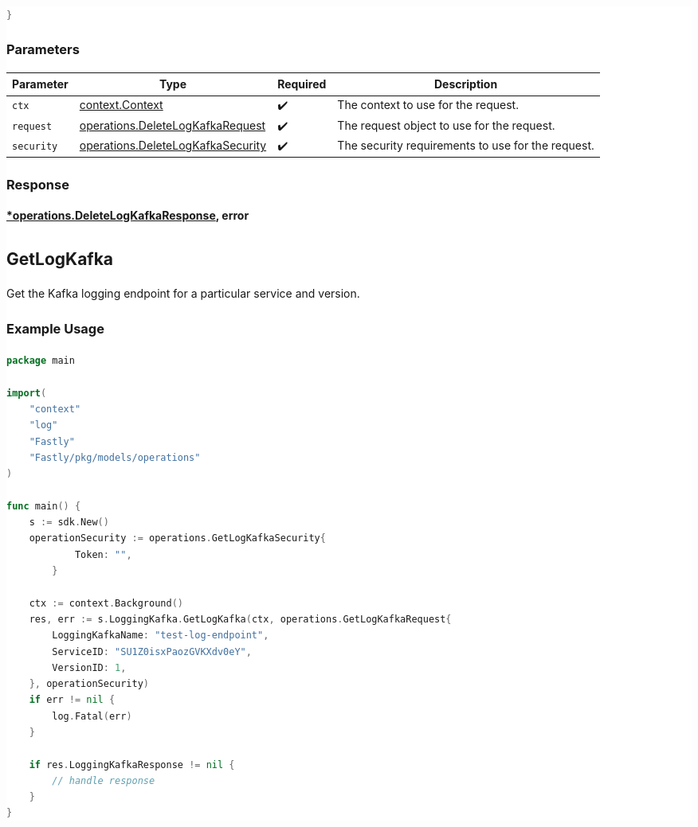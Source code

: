 ```go
}
```

### Parameters

| Parameter                                                                              | Type                                                                                   | Required                                                                               | Description                                                                            |
| -------------------------------------------------------------------------------------- | -------------------------------------------------------------------------------------- | -------------------------------------------------------------------------------------- | -------------------------------------------------------------------------------------- |
| `ctx`                                                                                  | [context.Context](https://pkg.go.dev/context#Context)                                  | :heavy_check_mark:                                                                     | The context to use for the request.                                                    |
| `request`                                                                              | [operations.DeleteLogKafkaRequest](../../models/operations/deletelogkafkarequest.md)   | :heavy_check_mark:                                                                     | The request object to use for the request.                                             |
| `security`                                                                             | [operations.DeleteLogKafkaSecurity](../../models/operations/deletelogkafkasecurity.md) | :heavy_check_mark:                                                                     | The security requirements to use for the request.                                      |


### Response

**[*operations.DeleteLogKafkaResponse](../../models/operations/deletelogkafkaresponse.md), error**


## GetLogKafka

Get the Kafka logging endpoint for a particular service and version.

### Example Usage

```go
package main

import(
	"context"
	"log"
	"Fastly"
	"Fastly/pkg/models/operations"
)

func main() {
    s := sdk.New()
    operationSecurity := operations.GetLogKafkaSecurity{
            Token: "",
        }

    ctx := context.Background()
    res, err := s.LoggingKafka.GetLogKafka(ctx, operations.GetLogKafkaRequest{
        LoggingKafkaName: "test-log-endpoint",
        ServiceID: "SU1Z0isxPaozGVKXdv0eY",
        VersionID: 1,
    }, operationSecurity)
    if err != nil {
        log.Fatal(err)
    }

    if res.LoggingKafkaResponse != nil {
        // handle response
    }
}
```
